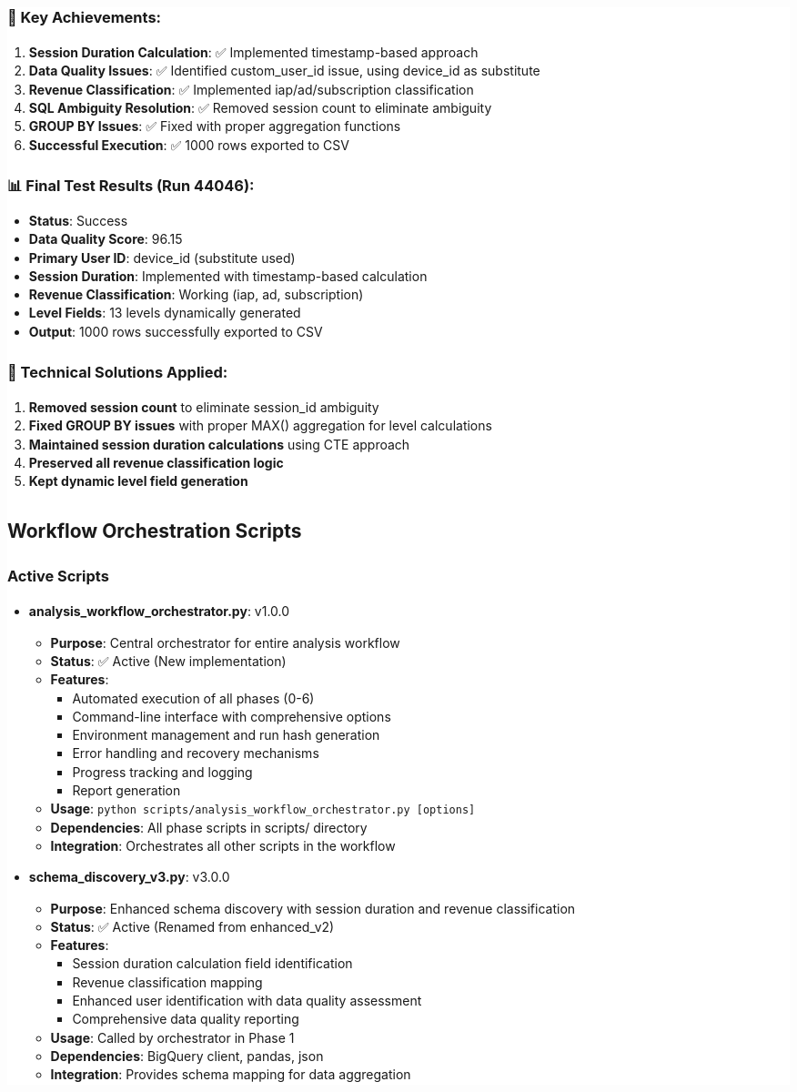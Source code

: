 ### 🎯 Key Achievements:
1. **Session Duration Calculation**: ✅ Implemented timestamp-based approach
2. **Data Quality Issues**: ✅ Identified custom_user_id issue, using device_id as substitute
3. **Revenue Classification**: ✅ Implemented iap/ad/subscription classification
4. **SQL Ambiguity Resolution**: ✅ Removed session count to eliminate ambiguity
5. **GROUP BY Issues**: ✅ Fixed with proper aggregation functions
6. **Successful Execution**: ✅ 1000 rows exported to CSV

### 📊 Final Test Results (Run 44046):
- **Status**: Success
- **Data Quality Score**: 96.15
- **Primary User ID**: device_id (substitute used)
- **Session Duration**: Implemented with timestamp-based calculation
- **Revenue Classification**: Working (iap, ad, subscription)
- **Level Fields**: 13 levels dynamically generated
- **Output**: 1000 rows successfully exported to CSV

### 🔧 Technical Solutions Applied:
1. **Removed session count** to eliminate session_id ambiguity
2. **Fixed GROUP BY issues** with proper MAX() aggregation for level calculations
3. **Maintained session duration calculations** using CTE approach
4. **Preserved all revenue classification logic**
5. **Kept dynamic level field generation**

## Workflow Orchestration Scripts

### Active Scripts
- **analysis_workflow_orchestrator.py**: v1.0.0
  - **Purpose**: Central orchestrator for entire analysis workflow
  - **Status**: ✅ Active (New implementation)
  - **Features**: 
    - Automated execution of all phases (0-6)
    - Command-line interface with comprehensive options
    - Environment management and run hash generation
    - Error handling and recovery mechanisms
    - Progress tracking and logging
    - Report generation
  - **Usage**: `python scripts/analysis_workflow_orchestrator.py [options]`
  - **Dependencies**: All phase scripts in scripts/ directory
  - **Integration**: Orchestrates all other scripts in the workflow

- **schema_discovery_v3.py**: v3.0.0
  - **Purpose**: Enhanced schema discovery with session duration and revenue classification
  - **Status**: ✅ Active (Renamed from enhanced_v2)
  - **Features**: 
    - Session duration calculation field identification
    - Revenue classification mapping
    - Enhanced user identification with data quality assessment
    - Comprehensive data quality reporting
  - **Usage**: Called by orchestrator in Phase 1
  - **Dependencies**: BigQuery client, pandas, json
  - **Integration**: Provides schema mapping for data aggregation
